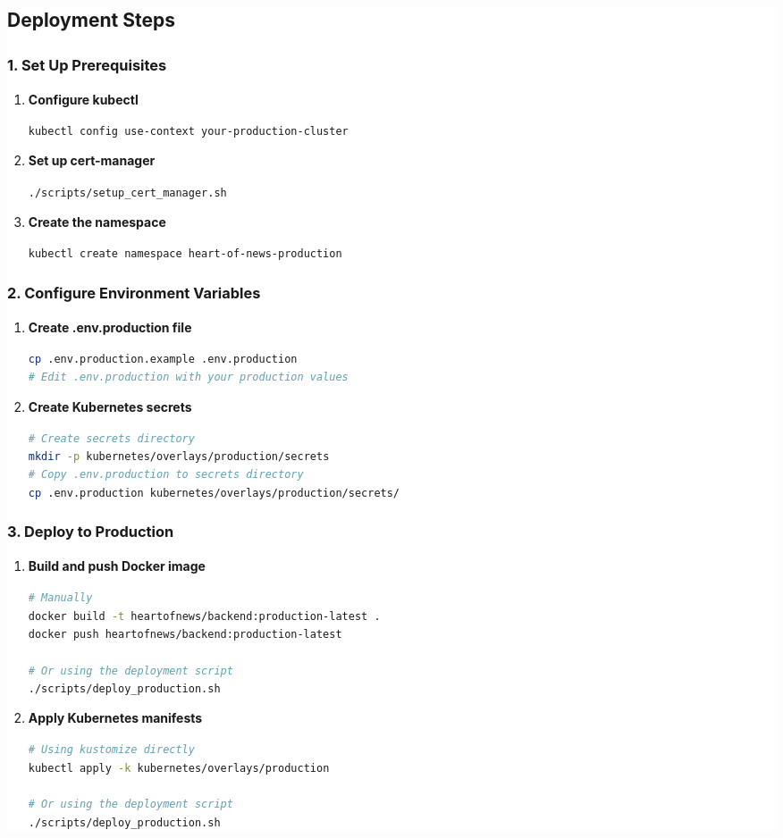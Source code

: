 ## Deployment Steps

### 1. Set Up Prerequisites

1. **Configure kubectl**
   ```bash
   kubectl config use-context your-production-cluster
   ```

2. **Set up cert-manager**
   ```bash
   ./scripts/setup_cert_manager.sh
   ```

3. **Create the namespace**
   ```bash
   kubectl create namespace heart-of-news-production
   ```

### 2. Configure Environment Variables

1. **Create .env.production file**
   ```bash
   cp .env.production.example .env.production
   # Edit .env.production with your production values
   ```

2. **Create Kubernetes secrets**
   ```bash
   # Create secrets directory
   mkdir -p kubernetes/overlays/production/secrets
   # Copy .env.production to secrets directory
   cp .env.production kubernetes/overlays/production/secrets/
   ```

### 3. Deploy to Production

1. **Build and push Docker image**
   ```bash
   # Manually
   docker build -t heartofnews/backend:production-latest .
   docker push heartofnews/backend:production-latest

   # Or using the deployment script
   ./scripts/deploy_production.sh
   ```

2. **Apply Kubernetes manifests**
   ```bash
   # Using kustomize directly
   kubectl apply -k kubernetes/overlays/production

   # Or using the deployment script
   ./scripts/deploy_production.sh
   ```
